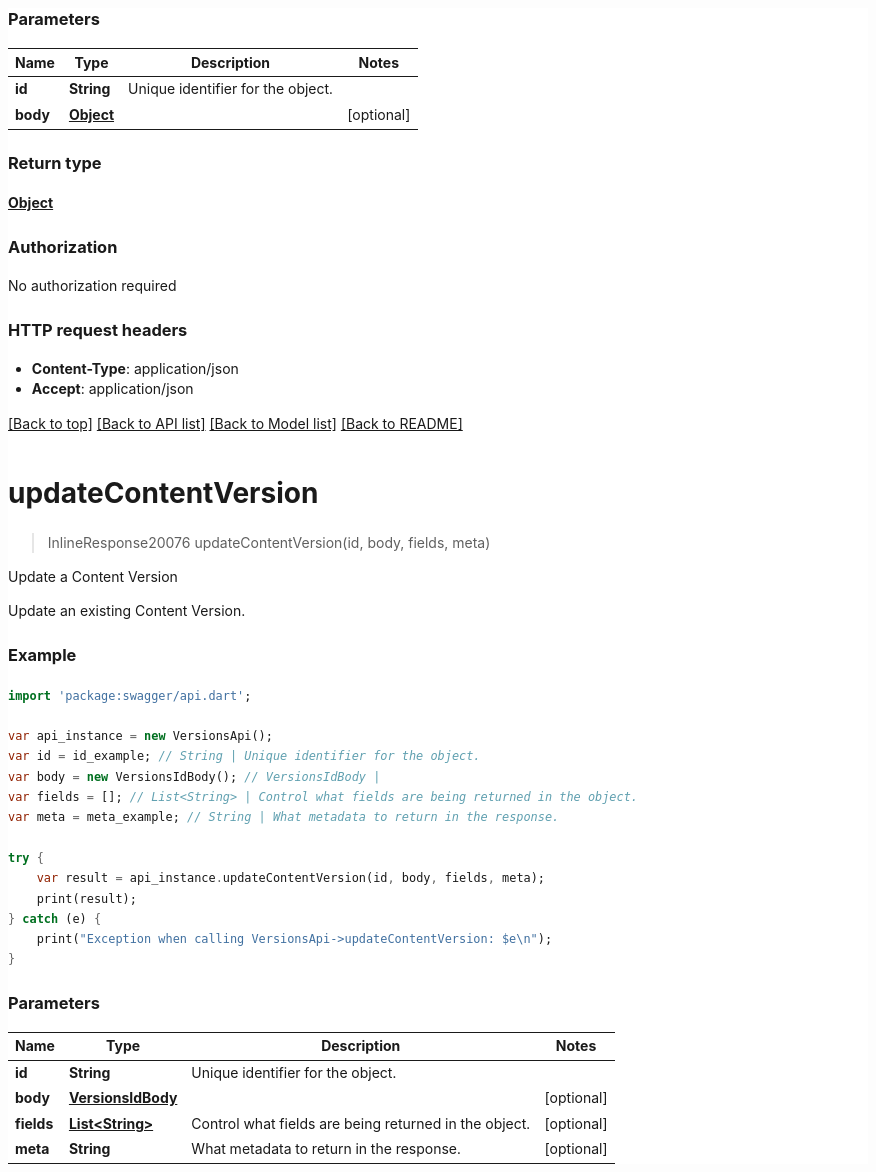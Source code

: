 ### Parameters

Name | Type | Description  | Notes
------------- | ------------- | ------------- | -------------
 **id** | **String**| Unique identifier for the object. | 
 **body** | [**Object**](Object.md)|  | [optional] 

### Return type

[**Object**](Object.md)

### Authorization

No authorization required

### HTTP request headers

 - **Content-Type**: application/json
 - **Accept**: application/json

[[Back to top]](#) [[Back to API list]](../README.md#documentation-for-api-endpoints) [[Back to Model list]](../README.md#documentation-for-models) [[Back to README]](../README.md)

# **updateContentVersion**
> InlineResponse20076 updateContentVersion(id, body, fields, meta)

Update a Content Version

Update an existing Content Version.

### Example
```dart
import 'package:swagger/api.dart';

var api_instance = new VersionsApi();
var id = id_example; // String | Unique identifier for the object.
var body = new VersionsIdBody(); // VersionsIdBody | 
var fields = []; // List<String> | Control what fields are being returned in the object.
var meta = meta_example; // String | What metadata to return in the response.

try {
    var result = api_instance.updateContentVersion(id, body, fields, meta);
    print(result);
} catch (e) {
    print("Exception when calling VersionsApi->updateContentVersion: $e\n");
}
```

### Parameters

Name | Type | Description  | Notes
------------- | ------------- | ------------- | -------------
 **id** | **String**| Unique identifier for the object. | 
 **body** | [**VersionsIdBody**](VersionsIdBody.md)|  | [optional] 
 **fields** | [**List&lt;String&gt;**](String.md)| Control what fields are being returned in the object. | [optional] 
 **meta** | **String**| What metadata to return in the response. | [optional] 

